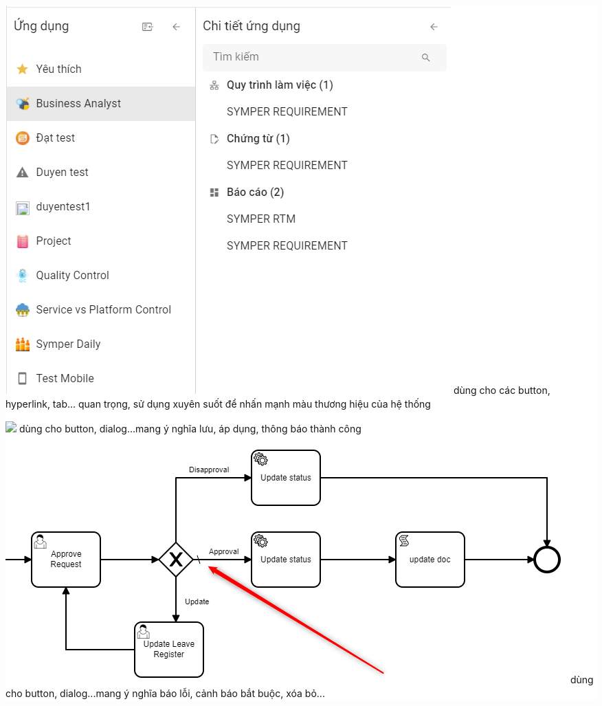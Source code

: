 ![](<.gitbook/assets/image (41) (1).png>) dùng cho các button, hyperlink, tab... quan trọng, sử dụng xuyên suốt để nhấn mạnh màu thương hiệu của hệ thống

![](<.gitbook/assets/image (42) (1) (1).png>) dùng cho button, dialog...mang ý nghĩa lưu, áp dụng, thông báo thành công

![](<.gitbook/assets/image (25) (1) (1).png>) dùng cho button, dialog...mang ý nghĩa báo lỗi, cảnh báo bắt buộc, xóa bỏ...
